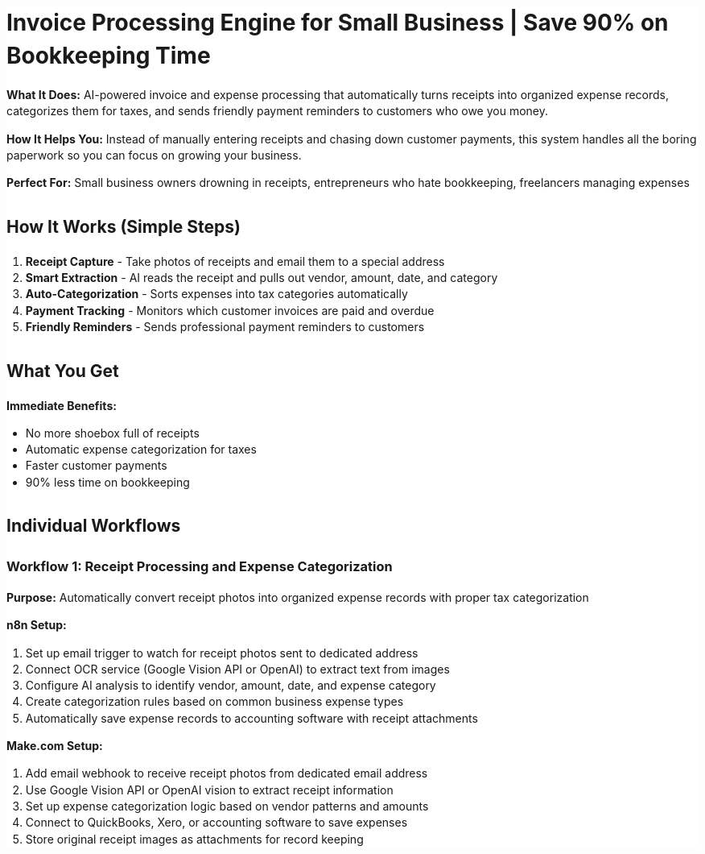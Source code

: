 # Invoice Processing Engine for Small Business | Save 90% on Bookkeeping Time





**What It Does:** AI-powered invoice and expense processing that automatically turns receipts into organized expense records, categorizes them for taxes, and sends friendly payment reminders to customers who owe you money.

**How It Helps You:** Instead of manually entering receipts and chasing down customer payments, this system handles all the boring paperwork so you can focus on growing your business.

**Perfect For:** Small business owners drowning in receipts, entrepreneurs who hate bookkeeping, freelancers managing expenses

## How It Works (Simple Steps)

1. **Receipt Capture** - Take photos of receipts and email them to a special address
2. **Smart Extraction** - AI reads the receipt and pulls out vendor, amount, date, and category
3. **Auto-Categorization** - Sorts expenses into tax categories automatically
4. **Payment Tracking** - Monitors which customer invoices are paid and overdue
5. **Friendly Reminders** - Sends professional payment reminders to customers

## What You Get

**Immediate Benefits:**
- No more shoebox full of receipts
- Automatic expense categorization for taxes
- Faster customer payments
- 90% less time on bookkeeping

## Individual Workflows

### Workflow 1: Receipt Processing and Expense Categorization
**Purpose:** Automatically convert receipt photos into organized expense records with proper tax categorization

**n8n Setup:**
1. Set up email trigger to watch for receipt photos sent to dedicated address
2. Connect OCR service (Google Vision API or OpenAI) to extract text from images
3. Configure AI analysis to identify vendor, amount, date, and expense category
4. Create categorization rules based on common business expense types
5. Automatically save expense records to accounting software with receipt attachments

**Make.com Setup:**
1. Add email webhook to receive receipt photos from dedicated email address
2. Use Google Vision API or OpenAI vision to extract receipt information
3. Set up expense categorization logic based on vendor patterns and amounts
4. Connect to QuickBooks, Xero, or accounting software to save expenses
5. Store original receipt images as attachments for record keeping
